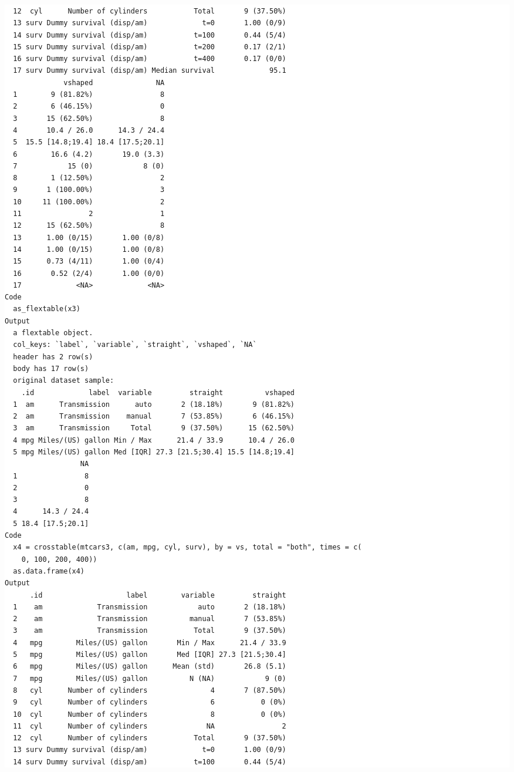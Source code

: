       12  cyl      Number of cylinders           Total       9 (37.50%)
      13 surv Dummy survival (disp/am)             t=0       1.00 (0/9)
      14 surv Dummy survival (disp/am)           t=100       0.44 (5/4)
      15 surv Dummy survival (disp/am)           t=200       0.17 (2/1)
      16 surv Dummy survival (disp/am)           t=400       0.17 (0/0)
      17 surv Dummy survival (disp/am) Median survival             95.1
                  vshaped               NA
      1        9 (81.82%)                8
      2        6 (46.15%)                0
      3       15 (62.50%)                8
      4       10.4 / 26.0      14.3 / 24.4
      5  15.5 [14.8;19.4] 18.4 [17.5;20.1]
      6        16.6 (4.2)       19.0 (3.3)
      7            15 (0)            8 (0)
      8        1 (12.50%)                2
      9       1 (100.00%)                3
      10     11 (100.00%)                2
      11                2                1
      12      15 (62.50%)                8
      13      1.00 (0/15)       1.00 (0/8)
      14      1.00 (0/15)       1.00 (0/8)
      15      0.73 (4/11)       1.00 (0/4)
      16       0.52 (2/4)       1.00 (0/0)
      17             <NA>             <NA>
    Code
      as_flextable(x3)
    Output
      a flextable object.
      col_keys: `label`, `variable`, `straight`, `vshaped`, `NA` 
      header has 2 row(s) 
      body has 17 row(s) 
      original dataset sample: 
        .id             label  variable         straight          vshaped
      1  am      Transmission      auto       2 (18.18%)       9 (81.82%)
      2  am      Transmission    manual       7 (53.85%)       6 (46.15%)
      3  am      Transmission     Total       9 (37.50%)      15 (62.50%)
      4 mpg Miles/(US) gallon Min / Max      21.4 / 33.9      10.4 / 26.0
      5 mpg Miles/(US) gallon Med [IQR] 27.3 [21.5;30.4] 15.5 [14.8;19.4]
                      NA
      1                8
      2                0
      3                8
      4      14.3 / 24.4
      5 18.4 [17.5;20.1]
    Code
      x4 = crosstable(mtcars3, c(am, mpg, cyl, surv), by = vs, total = "both", times = c(
        0, 100, 200, 400))
      as.data.frame(x4)
    Output
          .id                    label        variable         straight
      1    am             Transmission            auto       2 (18.18%)
      2    am             Transmission          manual       7 (53.85%)
      3    am             Transmission           Total       9 (37.50%)
      4   mpg        Miles/(US) gallon       Min / Max      21.4 / 33.9
      5   mpg        Miles/(US) gallon       Med [IQR] 27.3 [21.5;30.4]
      6   mpg        Miles/(US) gallon      Mean (std)       26.8 (5.1)
      7   mpg        Miles/(US) gallon          N (NA)            9 (0)
      8   cyl      Number of cylinders               4       7 (87.50%)
      9   cyl      Number of cylinders               6           0 (0%)
      10  cyl      Number of cylinders               8           0 (0%)
      11  cyl      Number of cylinders              NA                2
      12  cyl      Number of cylinders           Total       9 (37.50%)
      13 surv Dummy survival (disp/am)             t=0       1.00 (0/9)
      14 surv Dummy survival (disp/am)           t=100       0.44 (5/4)